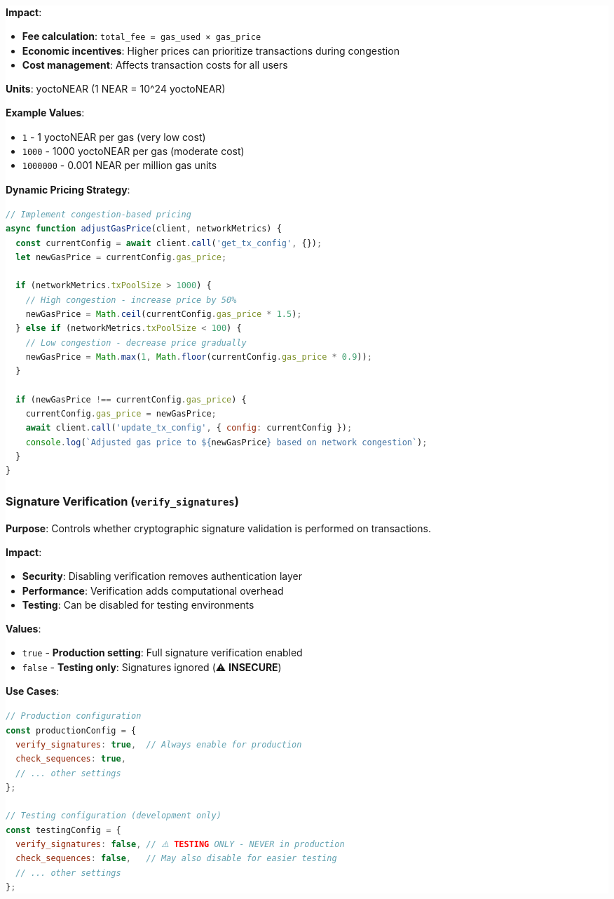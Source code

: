 **Impact**:
- **Fee calculation**: `total_fee = gas_used × gas_price`
- **Economic incentives**: Higher prices can prioritize transactions during congestion
- **Cost management**: Affects transaction costs for all users

**Units**: yoctoNEAR (1 NEAR = 10^24 yoctoNEAR)

**Example Values**:
- `1` - 1 yoctoNEAR per gas (very low cost)
- `1000` - 1000 yoctoNEAR per gas (moderate cost)
- `1000000` - 0.001 NEAR per million gas units

**Dynamic Pricing Strategy**:
```javascript
// Implement congestion-based pricing
async function adjustGasPrice(client, networkMetrics) {
  const currentConfig = await client.call('get_tx_config', {});
  let newGasPrice = currentConfig.gas_price;
  
  if (networkMetrics.txPoolSize > 1000) {
    // High congestion - increase price by 50%
    newGasPrice = Math.ceil(currentConfig.gas_price * 1.5);
  } else if (networkMetrics.txPoolSize < 100) {
    // Low congestion - decrease price gradually
    newGasPrice = Math.max(1, Math.floor(currentConfig.gas_price * 0.9));
  }
  
  if (newGasPrice !== currentConfig.gas_price) {
    currentConfig.gas_price = newGasPrice;
    await client.call('update_tx_config', { config: currentConfig });
    console.log(`Adjusted gas price to ${newGasPrice} based on network congestion`);
  }
}
```

### Signature Verification (`verify_signatures`)

**Purpose**: Controls whether cryptographic signature validation is performed on transactions.

**Impact**:
- **Security**: Disabling verification removes authentication layer
- **Performance**: Verification adds computational overhead
- **Testing**: Can be disabled for testing environments

**Values**:
- `true` - **Production setting**: Full signature verification enabled
- `false` - **Testing only**: Signatures ignored (⚠️ **INSECURE**)

**Use Cases**:
```javascript
// Production configuration
const productionConfig = {
  verify_signatures: true,  // Always enable for production
  check_sequences: true,
  // ... other settings
};

// Testing configuration (development only)
const testingConfig = {
  verify_signatures: false, // ⚠️ TESTING ONLY - NEVER in production
  check_sequences: false,   // May also disable for easier testing
  // ... other settings
};
```
